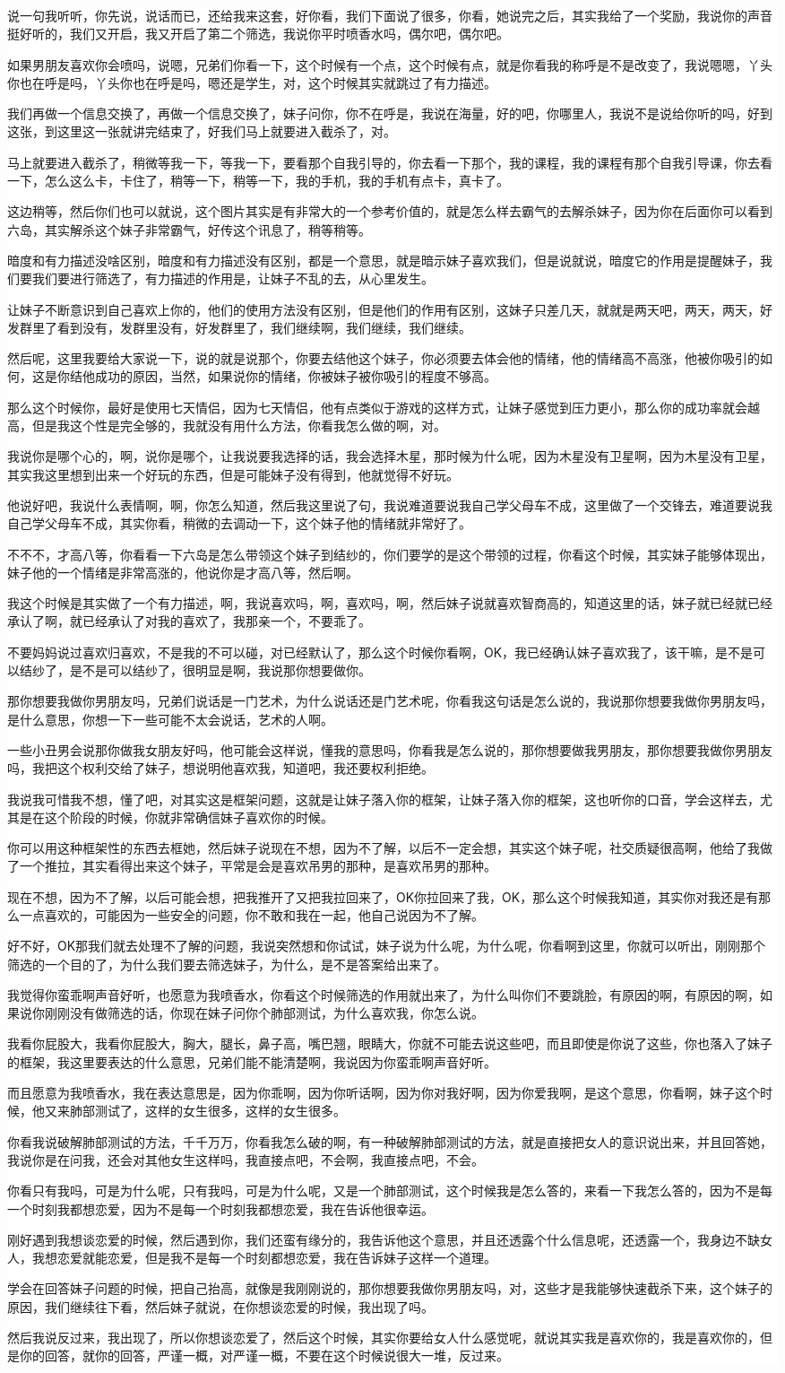 说一句我听听，你先说，说话而已，还给我来这套，好你看，我们下面说了很多，你看，她说完之后，其实我给了一个奖励，我说你的声音挺好听的，我们又开启，我又开启了第二个筛选，我说你平时喷香水吗，偶尔吧，偶尔吧。

如果男朋友喜欢你会喷吗，说嗯，兄弟们你看一下，这个时候有一个点，这个时候有点，就是你看我的称呼是不是改变了，我说嗯嗯，丫头你也在呼是吗，丫头你也在呼是吗，嗯还是学生，对，这个时候其实就跳过了有力描述。

我们再做一个信息交换了，再做一个信息交换了，妹子问你，你不在呼是，我说在海量，好的吧，你哪里人，我说不是说给你听的吗，好到这张，到这里这一张就讲完结束了，好我们马上就要进入截杀了，对。

马上就要进入截杀了，稍微等我一下，等我一下，要看那个自我引导的，你去看一下那个，我的课程，我的课程有那个自我引导课，你去看一下，怎么这么卡，卡住了，稍等一下，稍等一下，我的手机，我的手机有点卡，真卡了。

这边稍等，然后你们也可以就说，这个图片其实是有非常大的一个参考价值的，就是怎么样去霸气的去解杀妹子，因为你在后面你可以看到六岛，其实解杀这个妹子非常霸气，好传这个讯息了，稍等稍等。

暗度和有力描述没啥区别，暗度和有力描述没有区别，都是一个意思，就是暗示妹子喜欢我们，但是说就说，暗度它的作用是提醒妹子，我们要我们要进行筛选了，有力描述的作用是，让妹子不乱的去，从心里发生。

让妹子不断意识到自己喜欢上你的，他们的使用方法没有区别，但是他们的作用有区别，这妹子只差几天，就就是两天吧，两天，两天，好发群里了看到没有，发群里没有，好发群里了，我们继续啊，我们继续，我们继续。

然后呢，这里我要给大家说一下，说的就是说那个，你要去结他这个妹子，你必须要去体会他的情绪，他的情绪高不高涨，他被你吸引的如何，这是你结他成功的原因，当然，如果说你的情绪，你被妹子被你吸引的程度不够高。

那么这个时候你，最好是使用七天情侣，因为七天情侣，他有点类似于游戏的这样方式，让妹子感觉到压力更小，那么你的成功率就会越高，但是我这个性是完全够的，我就没有用什么方法，你看我怎么做的啊，对。

我说你是哪个心的，啊，说你是哪个，让我说要我选择的话，我会选择木星，那时候为什么呢，因为木星没有卫星啊，因为木星没有卫星，其实我这里想到出来一个好玩的东西，但是可能妹子没有得到，他就觉得不好玩。

他说好吧，我说什么表情啊，啊，你怎么知道，然后我这里说了句，我说难道要说我自己学父母车不成，这里做了一个交锋去，难道要说我自己学父母车不成，其实你看，稍微的去调动一下，这个妹子他的情绪就非常好了。

不不不，才高八等，你看看一下六岛是怎么带领这个妹子到结纱的，你们要学的是这个带领的过程，你看这个时候，其实妹子能够体现出，妹子他的一个情绪是非常高涨的，他说你是才高八等，然后啊。

我这个时候是其实做了一个有力描述，啊，我说喜欢吗，啊，喜欢吗，啊，然后妹子说就喜欢智商高的，知道这里的话，妹子就已经就已经承认了啊，就已经承认了对我的喜欢了，我那亲一个，不要乖了。

不要妈妈说过喜欢归喜欢，不是我的不可以碰，对已经默认了，那么这个时候你看啊，OK，我已经确认妹子喜欢我了，该干嘛，是不是可以结纱了，是不是可以结纱了，很明显是啊，我说那你想要做你。

那你想要我做你男朋友吗，兄弟们说话是一门艺术，为什么说话还是门艺术呢，你看我这句话是怎么说的，我说那你想要我做你男朋友吗，是什么意思，你想一下一些可能不太会说话，艺术的人啊。

一些小丑男会说那你做我女朋友好吗，他可能会这样说，懂我的意思吗，你看我是怎么说的，那你想要做我男朋友，那你想要我做你男朋友吗，我把这个权利交给了妹子，想说明他喜欢我，知道吧，我还要权利拒绝。

我说我可惜我不想，懂了吧，对其实这是框架问题，这就是让妹子落入你的框架，让妹子落入你的框架，这也听你的口音，学会这样去，尤其是在这个阶段的时候，你就非常确信妹子喜欢你的时候。

你可以用这种框架性的东西去框她，然后妹子说现在不想，因为不了解，以后不一定会想，其实这个妹子呢，社交质疑很高啊，他给了我做了一个推拉，其实看得出来这个妹子，平常是会是喜欢吊男的那种，是喜欢吊男的那种。

现在不想，因为不了解，以后可能会想，把我推开了又把我拉回来了，OK你拉回来了我，OK，那么这个时候我知道，其实你对我还是有那么一点喜欢的，可能因为一些安全的问题，你不敢和我在一起，他自己说因为不了解。

好不好，OK那我们就去处理不了解的问题，我说突然想和你试试，妹子说为什么呢，为什么呢，你看啊到这里，你就可以听出，刚刚那个筛选的一个目的了，为什么我们要去筛选妹子，为什么，是不是答案给出来了。

我觉得你蛮乖啊声音好听，也愿意为我喷香水，你看这个时候筛选的作用就出来了，为什么叫你们不要跳脸，有原因的啊，有原因的啊，如果说你刚刚没有做筛选的话，你现在妹子问你个肺部测试，为什么喜欢我，你怎么说。

我看你屁股大，我看你屁股大，胸大，腿长，鼻子高，嘴巴翘，眼睛大，你就不可能去说这些吧，而且即使是你说了这些，你也落入了妹子的框架，我这里要表达的什么意思，兄弟们能不能清楚啊，我说因为你蛮乖啊声音好听。

而且愿意为我喷香水，我在表达意思是，因为你乖啊，因为你听话啊，因为你对我好啊，因为你爱我啊，是这个意思，你看啊，妹子这个时候，他又来肺部测试了，这样的女生很多，这样的女生很多。

你看我说破解肺部测试的方法，千千万万，你看我怎么破的啊，有一种破解肺部测试的方法，就是直接把女人的意识说出来，并且回答她，我说你是在问我，还会对其他女生这样吗，我直接点吧，不会啊，我直接点吧，不会。

你看只有我吗，可是为什么呢，只有我吗，可是为什么呢，又是一个肺部测试，这个时候我是怎么答的，来看一下我怎么答的，因为不是每一个时刻我都想恋爱，因为不是每一个时刻我都想恋爱，我在告诉他很幸运。

刚好遇到我想谈恋爱的时候，然后遇到你，我们还蛮有缘分的，我告诉他这个意思，并且还透露个什么信息呢，还透露一个，我身边不缺女人，我想恋爱就能恋爱，但是我不是每一个时刻都想恋爱，我在告诉妹子这样一个道理。

学会在回答妹子问题的时候，把自己抬高，就像是我刚刚说的，那你想要我做你男朋友吗，对，这些才是我能够快速截杀下来，这个妹子的原因，我们继续往下看，然后妹子就说，在你想谈恋爱的时候，我出现了吗。

然后我说反过来，我出现了，所以你想谈恋爱了，然后这个时候，其实你要给女人什么感觉呢，就说其实我是喜欢你的，我是喜欢你的，但是你的回答，就你的回答，严谨一概，对严谨一概，不要在这个时候说很大一堆，反过来。
